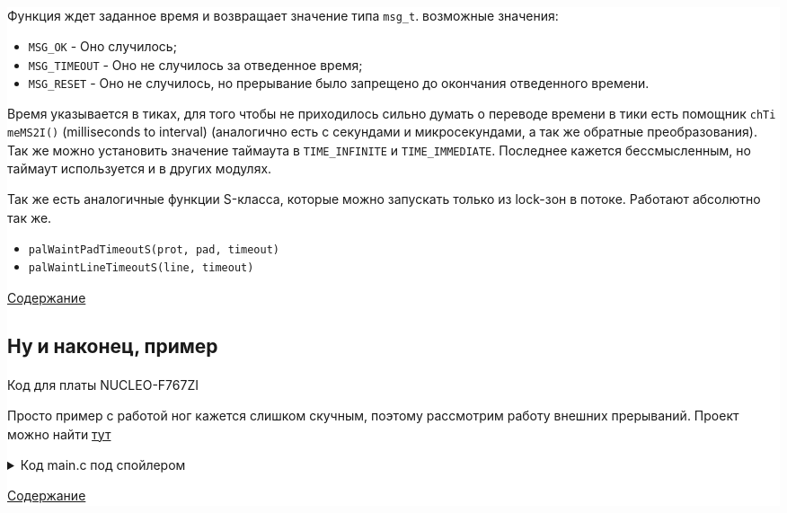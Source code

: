 Функция ждет заданное время и возвращает значение типа `msg_t`. возможные значения:

  - `MSG_OK` - Оно случилось;
  - `MSG_TIMEOUT` - Оно не случилось за отведенное время;
  - `MSG_RESET` - Оно не случилось, но прерывание было запрещено до окончания отведенного времени.
  
Время указывается в тиках, для того чтобы не приходилось сильно думать о переводе времени в тики есть помощник `chTimeMS2I()` (milliseconds to interval) (аналогично есть с секундами и микросекундами, а так же обратные преобразования). Так же можно установить значение таймаута в `TIME_INFINITE` и `TIME_IMMEDIATE`. Последнее кажется бессмысленным, но таймаут используется и в других модулях.

Taк же есть аналогичные функции S-класса, которые можно запускать только из lock-зон в потоке. Работают абсолютно так же.

  - `palWaintPadTimeoutS(prot, pad, timeout)`
  - `palWaintLineTimeoutS(line, timeout)`

[Содержание](#content)

## Ну и наконец, пример <a id="example"></a>

Код для платы NUCLEO-F767ZI

Просто пример с работой ног кажется слишком скучным, поэтому рассмотрим работу внешних прерываний. Проект можно найти [тут](../HAL_examples/PALv2)

<details><summary>Код main.c под спойлером</summary></details>

[Содержание](#content)
